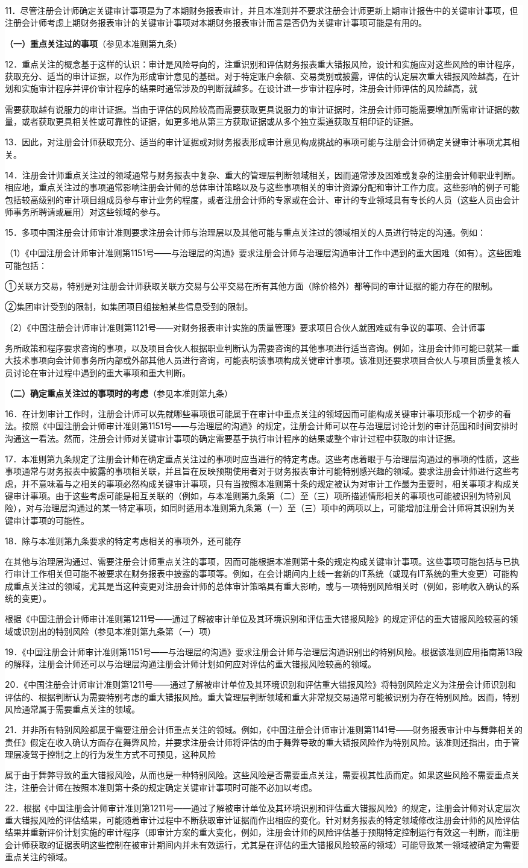 11．尽管注册会计师确定关键审计事项是为了本期财务报表审计，并且本准则并不要求注册会计师更新上期审计报告中的关键审计事项，但注册会计师考虑上期财务报表审计的关键审计事项对本期财务报表审计而言是否仍为关键审计事项可能是有用的。

**（一）重点关注过的事项**（参见本准则第九条）

12．重点关注的概念基于这样的认识：审计是风险导向的，注重识别和评估财务报表重大错报风险，设计和实施应对这些风险的审计程序，获取充分、适当的审计证据，以作为形成审计意见的基础。对于特定账户余额、交易类别或披露，评估的认定层次重大错报风险越高，在计划和实施审计程序并评价审计程序的结果时通常涉及的判断就越多。在设计进一步审计程序时，注册会计师评估的风险越高，就

需要获取越有说服力的审计证据。当由于评估的风险较高而需要获取更具说服力的审计证据时，注册会计师可能需要增加所需审计证据的数量，或者获取更具相关性或可靠性的证据，如更多地从第三方获取证据或从多个独立渠道获取互相印证的证据。

13．因此，对注册会计师获取充分、适当的审计证据或对财务报表形成审计意见构成挑战的事项可能与注册会计师确定关键审计事项尤其相关。

14．注册会计师重点关注过的领域通常与财务报表中复杂、重大的管理层判断领域相关，因而通常涉及困难或复杂的注册会计师职业判断。相应地，重点关注过的事项通常影响注册会计师的总体审计策略以及与这些事项相关的审计资源分配和审计工作力度。这些影响的例子可能包括较高级别的审计项目组成员参与审计业务的程度，或者注册会计师的专家或在会计、审计的专业领域具有专长的人员（这些人员由会计师事务所聘请或雇用）对这些领域的参与。

15．多项中国注册会计师审计准则要求注册会计师与治理层以及其他可能与重点关注过的领域相关的人员进行特定的沟通。例如：

（1）《中国注册会计师审计准则第1151号——与治理层的沟通》要求注册会计师与治理层沟通审计工作中遇到的重大困难（如有）。这些困难可能包括：

①关联方交易，特别是对注册会计师获取关联方交易与公平交易在所有其他方面（除价格外）都等同的审计证据的能力存在的限制。

②集团审计受到的限制，如集团项目组接触某些信息受到的限制。

（2）《中国注册会计师审计准则第1121号——对财务报表审计实施的质量管理》要求项目合伙人就困难或有争议的事项、会计师事

务所政策和程序要求咨询的事项，以及项目合伙人根据职业判断认为需要咨询的其他事项进行适当咨询。例如，注册会计师可能已就某一重大技术事项向会计师事务所内部或外部其他人员进行咨询，可能表明该事项构成关键审计事项。该准则还要求项目合伙人与项目质量复核人员讨论在审计过程中遇到的重大事项和重大判断。

**（二）确定重点关注过的事项时的考虑**（参见本准则第九条）

16．在计划审计工作时，注册会计师可以先就哪些事项很可能属于在审计中重点关注的领域因而可能构成关键审计事项形成一个初步的看法。按照《中国注册会计师审计准则第1151号——与治理层的沟通》的规定，注册会计师可以在与治理层讨论计划的审计范围和时间安排时沟通这一看法。然而，注册会计师对关键审计事项的确定需要基于执行审计程序的结果或整个审计过程中获取的审计证据。

17．本准则第九条规定了注册会计师在确定重点关注过的事项时应当进行的特定考虑。这些考虑着眼于与治理层沟通过的事项的性质，这些事项通常与财务报表中披露的事项相关联，并且旨在反映预期使用者对于财务报表审计可能特别感兴趣的领域。要求注册会计师进行这些考虑，并不意味着与之相关的事项必然构成关键审计事项，只有当按照本准则第十条的规定被认为对审计工作最为重要时，相关事项才构成关键审计事项。由于这些考虑可能是相互关联的（例如，与本准则第九条第（二）至（三）项所描述情形相关的事项也可能被识别为特别风险），对与治理层沟通过的某一特定事项，如同时适用本准则第九条第（一）至（三）项中的两项以上，可能增加注册会计师将其识别为关键审计事项的可能性。

18．除与本准则第九条要求的特定考虑相关的事项外，还可能存

在其他与治理层沟通过、需要注册会计师重点关注的事项，因而可能根据本准则第十条的规定构成关键审计事项。这些事项可能包括与已执行审计工作相关但可能不被要求在财务报表中披露的事项等。例如，在会计期间内上线一套新的IT系统（或现有IT系统的重大变更）可能构成重点关注过的领域，尤其是当这种变更对注册会计师的总体审计策略具有重大影响，或与一项特别风险相关时（例如，影响收入确认的系统的变更）。

根据《中国注册会计师审计准则第1211号——通过了解被审计单位及其环境识别和评估重大错报风险》的规定评估的重大错报风险较高的领域或识别出的特别风险（参见本准则第九条第（一）项）

19．《中国注册会计师审计准则第1151号——与治理层的沟通》要求注册会计师与治理层沟通识别出的特别风险。根据该准则应用指南第13段的解释，注册会计师还可以与治理层沟通注册会计师计划如何应对评估的重大错报风险较高的领域。

20．《中国注册会计师审计准则第1211号——通过了解被审计单位及其环境识别和评估重大错报风险》将特别风险定义为注册会计师识别和评估的、根据判断认为需要特别考虑的重大错报风险。重大管理层判断领域和重大非常规交易通常可能被识别为存在特别风险。因而，特别风险通常属于需要重点关注的领域。

21．并非所有特别风险都属于需要注册会计师重点关注的领域。例如，《中国注册会计师审计准则第1141号——财务报表审计中与舞弊相关的责任》假定在收入确认方面存在舞弊风险，并要求注册会计师将评估的由于舞弊导致的重大错报风险作为特别风险。该准则还指出，由于管理层凌驾于控制之上的行为发生方式不可预见，这种风险

属于由于舞弊导致的重大错报风险，从而也是一种特别风险。这些风险是否需要重点关注，需要视其性质而定。如果这些风险不需要重点关注，注册会计师在按照本准则第十条的规定确定关键审计事项时可能不必加以考虑。

22．根据《中国注册会计师审计准则第1211号——通过了解被审计单位及其环境识别和评估重大错报风险》的规定，注册会计师对认定层次重大错报风险的评估结果，可能随着审计过程中不断获取审计证据而作出相应的变化。针对财务报表的特定领域修改注册会计师的风险评估结果并重新评价计划实施的审计程序（即审计方案的重大变化，例如，注册会计师的风险评估基于预期特定控制运行有效这一判断，而注册会计师获取的证据表明这些控制在被审计期间内并未有效运行，尤其是在评估的重大错报风险较高的领域）可能导致某一领域被确定为需要重点关注的领域。

